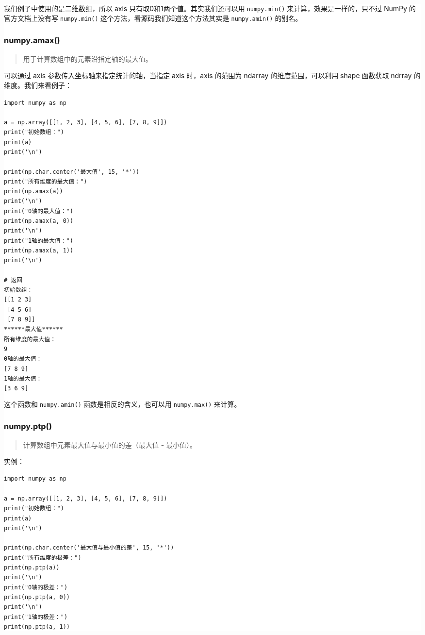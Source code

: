我们例子中使用的是二维数组，所以 axis 只有取0和1两个值。其实我们还可以用 `numpy.min()` 来计算，效果是一样的，只不过 NumPy 的官方文档上没有写 `numpy.min()` 这个方法，看源码我们知道这个方法其实是 `numpy.amin()` 的别名。

### numpy.amax()

> 用于计算数组中的元素沿指定轴的最大值。

可以通过 axis 参数传入坐标轴来指定统计的轴，当指定 axis 时，axis 的范围为 ndarray 的维度范围，可以利用 shape 函数获取 ndrray 的维度。我们来看例子：

```
import numpy as np

a = np.array([[1, 2, 3], [4, 5, 6], [7, 8, 9]])
print("初始数组：")
print(a)
print('\n')

print(np.char.center('最大值', 15, '*'))
print("所有维度的最大值：")
print(np.amax(a))
print('\n')
print("0轴的最大值：")
print(np.amax(a, 0))
print('\n')
print("1轴的最大值：")
print(np.amax(a, 1))
print('\n')

# 返回
初始数组：
[[1 2 3]
 [4 5 6]
 [7 8 9]]
******最大值******
所有维度的最大值：
9
0轴的最大值：
[7 8 9]
1轴的最大值：
[3 6 9]
```

这个函数和 `numpy.amin()` 函数是相反的含义，也可以用 `numpy.max()` 来计算。

### numpy.ptp()

> 计算数组中元素最大值与最小值的差（最大值 - 最小值）。

实例：

```
import numpy as np

a = np.array([[1, 2, 3], [4, 5, 6], [7, 8, 9]])
print("初始数组：")
print(a)
print('\n')

print(np.char.center('最大值与最小值的差', 15, '*'))
print("所有维度的极差：")
print(np.ptp(a))
print('\n')
print("0轴的极差：")
print(np.ptp(a, 0))
print('\n')
print("1轴的极差：")
print(np.ptp(a, 1))
```